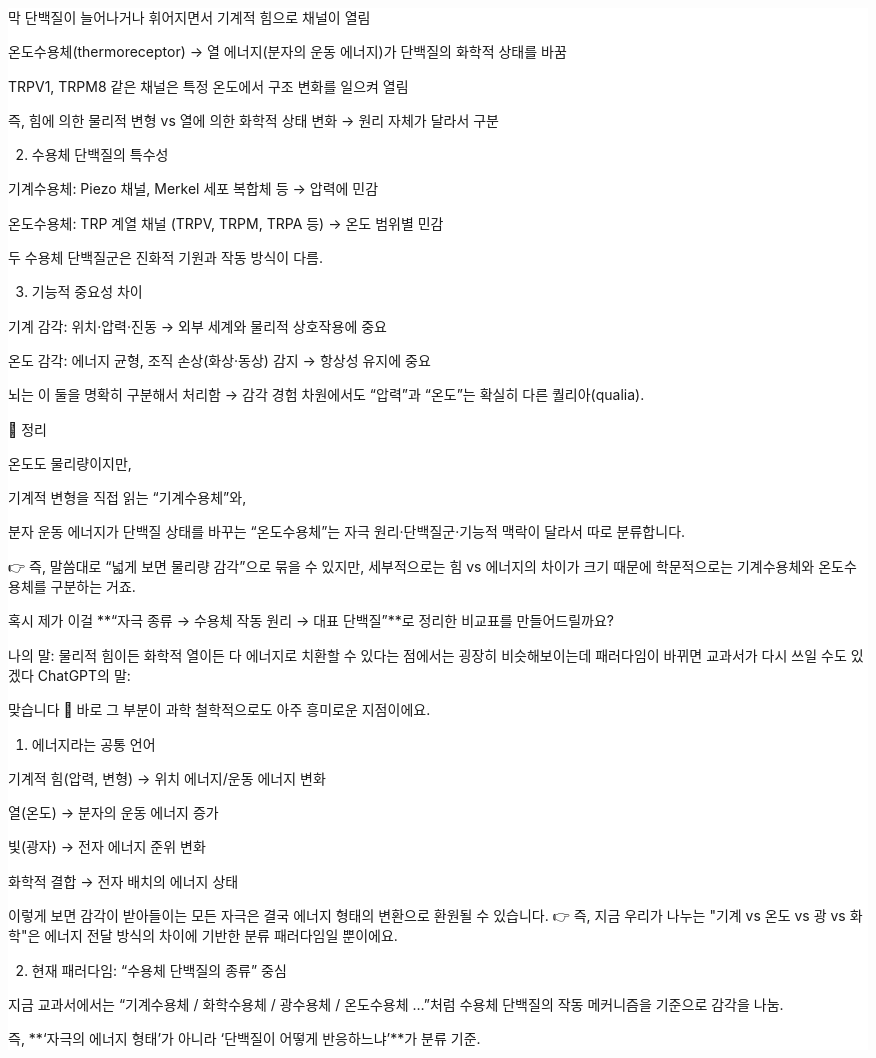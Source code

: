 막 단백질이 늘어나거나 휘어지면서 기계적 힘으로 채널이 열림

온도수용체(thermoreceptor) → 열 에너지(분자의 운동 에너지)가 단백질의 화학적 상태를 바꿈

TRPV1, TRPM8 같은 채널은 특정 온도에서 구조 변화를 일으켜 열림

즉, 힘에 의한 물리적 변형 vs 열에 의한 화학적 상태 변화 → 원리 자체가 달라서 구분

2. 수용체 단백질의 특수성

기계수용체: Piezo 채널, Merkel 세포 복합체 등 → 압력에 민감

온도수용체: TRP 계열 채널 (TRPV, TRPM, TRPA 등) → 온도 범위별 민감

두 수용체 단백질군은 진화적 기원과 작동 방식이 다름.

3. 기능적 중요성 차이

기계 감각: 위치·압력·진동 → 외부 세계와 물리적 상호작용에 중요

온도 감각: 에너지 균형, 조직 손상(화상·동상) 감지 → 항상성 유지에 중요

뇌는 이 둘을 명확히 구분해서 처리함 → 감각 경험 차원에서도 “압력”과 “온도”는 확실히 다른 퀄리아(qualia).

🔑 정리

온도도 물리량이지만,

기계적 변형을 직접 읽는 “기계수용체”와,

분자 운동 에너지가 단백질 상태를 바꾸는 “온도수용체”는
자극 원리·단백질군·기능적 맥락이 달라서 따로 분류합니다.

👉 즉, 말씀대로 “넓게 보면 물리량 감각”으로 묶을 수 있지만,
세부적으로는 힘 vs 에너지의 차이가 크기 때문에 학문적으로는 기계수용체와 온도수용체를 구분하는 거죠.

혹시 제가 이걸 **“자극 종류 → 수용체 작동 원리 → 대표 단백질”**로 정리한 비교표를 만들어드릴까요?

나의 말:
물리적 힘이든 화학적 열이든 다 에너지로 치환할 수 있다는 점에서는 굉장히 비슷해보이는데
패러다임이 바뀌면 교과서가 다시 쓰일 수도 있겠다
ChatGPT의 말:

맞습니다 👏 바로 그 부분이 과학 철학적으로도 아주 흥미로운 지점이에요.

1. 에너지라는 공통 언어

기계적 힘(압력, 변형) → 위치 에너지/운동 에너지 변화

열(온도) → 분자의 운동 에너지 증가

빛(광자) → 전자 에너지 준위 변화

화학적 결합 → 전자 배치의 에너지 상태

이렇게 보면 감각이 받아들이는 모든 자극은 결국 에너지 형태의 변환으로 환원될 수 있습니다.
👉 즉, 지금 우리가 나누는 "기계 vs 온도 vs 광 vs 화학"은 에너지 전달 방식의 차이에 기반한 분류 패러다임일 뿐이에요.

2. 현재 패러다임: “수용체 단백질의 종류” 중심

지금 교과서에서는 “기계수용체 / 화학수용체 / 광수용체 / 온도수용체 …”처럼 수용체 단백질의 작동 메커니즘을 기준으로 감각을 나눔.

즉, **‘자극의 에너지 형태’가 아니라 ‘단백질이 어떻게 반응하느냐’**가 분류 기준.

